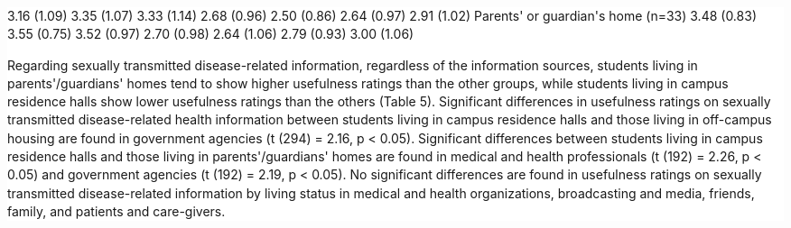 <td style="text-align:center;">3.16  
(1.09)</td>

<td style="text-align:center;">3.35  
(1.07)</td>

<td style="text-align:center;">3.33  
(1.14)</td>

<td style="text-align:center;">2.68  
(0.96)</td>

<td style="text-align:center;">2.50  
(0.86)</td>

<td style="text-align:center;">2.64  
(0.97)</td>

<td style="text-align:center;">2.91  
(1.02)</td>

</tr>

<tr>

<td>Parents' or  
guardian's home  
(n=33)</td>

<td style="text-align:center;">3.48  
(0.83)</td>

<td style="text-align:center;">3.55  
(0.75)</td>

<td style="text-align:center;">3.52  
(0.97)</td>

<td style="text-align:center;">2.70  
(0.98)</td>

<td style="text-align:center;">2.64  
(1.06)</td>

<td style="text-align:center;">2.79  
(0.93)</td>

<td style="text-align:center;">3.00  
(1.06)</td>

</tr>

</tbody>

</table>

Regarding sexually transmitted disease-related information, regardless of the information sources, students living in parents'/guardians' homes tend to show higher usefulness ratings than the other groups, while students living in campus residence halls show lower usefulness ratings than the others (Table 5). Significant differences in usefulness ratings on sexually transmitted disease-related health information between students living in campus residence halls and those living in off-campus housing are found in government agencies (t (294) = 2.16, p < 0.05). Significant differences between students living in campus residence halls and those living in parents'/guardians' homes are found in medical and health professionals (t (192) = 2.26, p < 0.05) and government agencies (t (192) = 2.19, p < 0.05). No significant differences are found in usefulness ratings on sexually transmitted disease-related information by living status in medical and health organizations, broadcasting and media, friends, family, and patients and care-givers.

